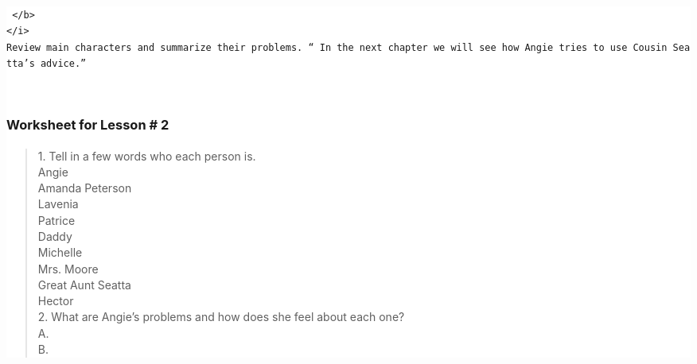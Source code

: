      </b>
    </i>
    Review main characters and summarize their problems. “ In the next chapter we will see how Angie tries to use Cousin Seatta’s advice.”
   </i>
  </b>
  <br/>
 </p>
 <h3>
  Worksheet for Lesson # 2
 </h3>
 <blockquote>
  <dl>
   <dt>
    1. Tell in a few words who each person is.
    <dt>
     <span class="indent">
     </span>
     Angie
     <dt>
      <span class="indent">
      </span>
      Amanda Peterson
      <dt>
       <span class="indent">
       </span>
       Lavenia
       <dt>
        <span class="indent">
        </span>
        Patrice
        <dt>
         <span class="indent">
         </span>
         Daddy
         <dt>
          <span class="indent">
          </span>
          Michelle
          <dt>
           <span class="indent">
           </span>
           Mrs. Moore
           <dt>
            <span class="indent">
            </span>
            Great Aunt Seatta
            <dt>
             <span class="indent">
             </span>
             Hector
             <dt>
              2. What are Angie’s problems and how does she feel about each one?
              <dt>
               <span class="indent">
               </span>
               A.
               <dt>
                <span class="indent">
                </span>
                B.
                <dt>
                 <span class="indent">
                 </span>